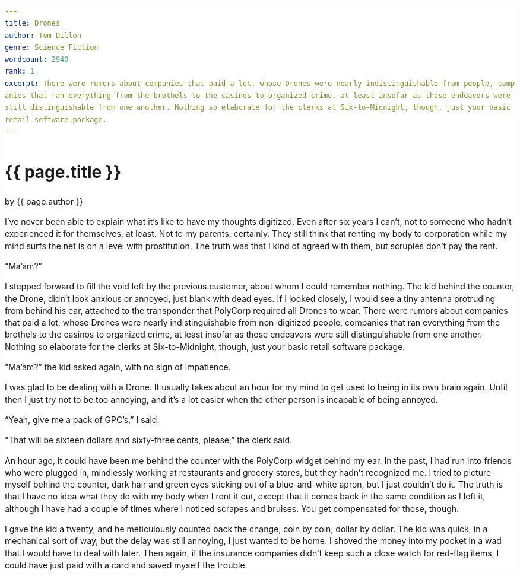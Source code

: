 ```yaml
---
title: Drones
author: Tom Dillon
genre: Science Fiction
wordcount: 2940
rank: 1
excerpt: There were rumors about companies that paid a lot, whose Drones were nearly indistinguishable from people, companies that ran everything from the brothels to the casinos to organized crime, at least insofar as those endeavors were still distinguishable from one another. Nothing so elaborate for the clerks at Six-to-Midnight, though, just your basic retail software package.
---
```

# {{ page.title }}
by {{ page.author }}

I’ve never been able to explain what it’s like to have my thoughts digitized. Even after six years I can’t, not to someone who hadn’t experienced it for themselves, at least. Not to my parents, certainly. They still think that renting my body to corporation while my mind surfs the net is on a level with prostitution. The truth was that I kind of agreed with them, but scruples don’t pay the rent.

“Ma’am?”

I stepped forward to fill the void left by the previous customer, about whom I could remember nothing. The kid behind the counter, the Drone, didn’t look anxious or annoyed, just blank with dead eyes. If I looked closely, I would see a tiny antenna protruding from behind his ear, attached to the transponder that PolyCorp required all Drones to wear. There were rumors about companies that paid a lot, whose Drones were nearly indistinguishable from non-digitized people, companies that ran everything from the brothels to the casinos to organized crime, at least insofar as those endeavors were still distinguishable from one another. Nothing so elaborate for the clerks at Six-to-Midnight, though, just your basic retail software package.

“Ma’am?” the kid asked again, with no sign of impatience.

I was glad to be dealing with a Drone. It usually takes about an hour for my mind to get used to being in its own brain again. Until then I just try not to be too annoying, and it’s a lot easier when the other person is incapable of being annoyed.

“Yeah, give me a pack of GPC’s,” I said.

“That will be sixteen dollars and sixty-three cents, please,” the clerk said.

An hour ago, it could have been me behind the counter with the PolyCorp widget behind my ear. In the past, I had run into friends who were plugged in, mindlessly working at restaurants and grocery stores, but they hadn’t recognized me. I tried to picture myself behind the counter, dark hair and green eyes sticking out of a blue-and-white apron, but I just couldn’t do it. The truth is that I have no idea what they do with my body when I rent it out, except that it comes back in the same condition as I left it, although I have had a couple of times where I noticed scrapes and bruises. You get compensated for those, though.

I gave the kid a twenty, and he meticulously counted back the change, coin by coin, dollar by dollar. The kid was quick, in a mechanical sort of way, but the delay was still annoying, I just wanted to be home. I shoved the money into my pocket in a wad that I would have to deal with later. Then again, if the insurance companies didn’t keep such a close watch for red-flag items, I could have just paid with a card and saved myself the trouble.
